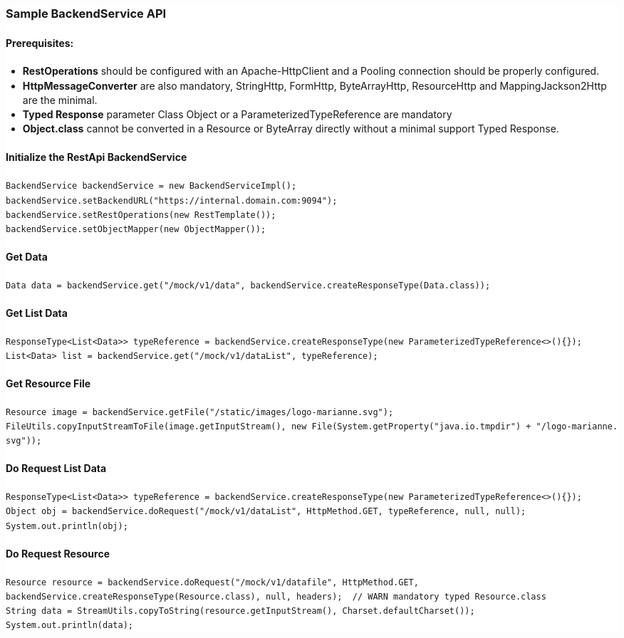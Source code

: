 ### Sample BackendService API

#### Prerequisites:

* **RestOperations** should be configured with an Apache-HttpClient and a Pooling connection should be properly configured.
* **HttpMessageConverter** are also mandatory, StringHttp, FormHttp, ByteArrayHttp, ResourceHttp and MappingJackson2Http are the minimal.
* **Typed Response** parameter Class Object or a ParameterizedTypeReference are mandatory
* **Object.class** cannot be converted in a Resource or ByteArray directly without a minimal support Typed Response.

#### Initialize the RestApi BackendService

```
BackendService backendService = new BackendServiceImpl();
backendService.setBackendURL("https://internal.domain.com:9094");
backendService.setRestOperations(new RestTemplate());
backendService.setObjectMapper(new ObjectMapper());
```

#### Get Data

```
Data data = backendService.get("/mock/v1/data", backendService.createResponseType(Data.class));
```

#### Get List Data

```
ResponseType<List<Data>> typeReference = backendService.createResponseType(new ParameterizedTypeReference<>(){});
List<Data> list = backendService.get("/mock/v1/dataList", typeReference);
```

#### Get Resource File

```
Resource image = backendService.getFile("/static/images/logo-marianne.svg");
FileUtils.copyInputStreamToFile(image.getInputStream(), new File(System.getProperty("java.io.tmpdir") + "/logo-marianne.svg"));
```


#### Do Request List Data
```
ResponseType<List<Data>> typeReference = backendService.createResponseType(new ParameterizedTypeReference<>(){});
Object obj = backendService.doRequest("/mock/v1/dataList", HttpMethod.GET, typeReference, null, null);
System.out.println(obj);
```

#### Do Request Resource
```
Resource resource = backendService.doRequest("/mock/v1/datafile", HttpMethod.GET,
backendService.createResponseType(Resource.class), null, headers);  // WARN mandatory typed Resource.class
String data = StreamUtils.copyToString(resource.getInputStream(), Charset.defaultCharset());
System.out.println(data);
```
